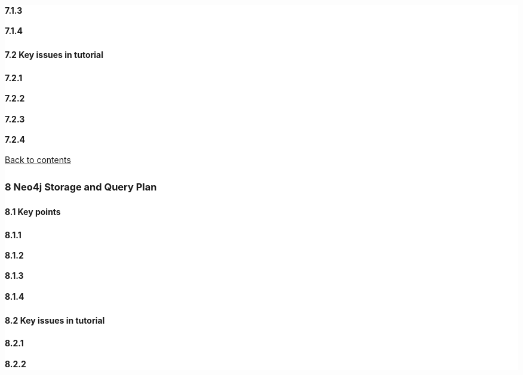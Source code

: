 <p><strong>7.1.3</strong></p>

```
```

<p><strong>7.1.4</strong></p>

```
```

<h4 id="7.2">7.2 Key issues in tutorial</h4>
<p><strong>7.2.1</strong></p>

```
```

<p><strong>7.2.2</strong></p>

```
```

<p><strong>7.2.3</strong></p>


```
```

<p><strong>7.2.4</strong></p>

```
```


[Back to contents](#0)

<h3 id="8">8 Neo4j Storage and Query Plan</h3>
<h4 id="8.1">8.1 Key points</h4>
<p><strong>8.1.1</strong></p>

```
```

<p><strong>8.1.2</strong></p>

```
```

<p><strong>8.1.3</strong></p>

```
```

<p><strong>8.1.4</strong></p>

```
```

<h4 id="8.2">8.2 Key issues in tutorial</h4>
<p><strong>8.2.1</strong></p>

```
```

<p><strong>8.2.2</strong></p>

```
```
